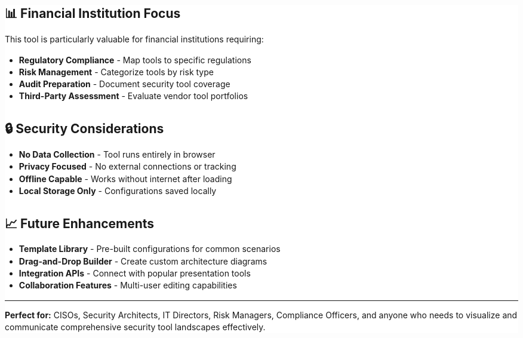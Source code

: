 ## 📊 Financial Institution Focus

This tool is particularly valuable for financial institutions requiring:
- **Regulatory Compliance** - Map tools to specific regulations
- **Risk Management** - Categorize tools by risk type
- **Audit Preparation** - Document security tool coverage
- **Third-Party Assessment** - Evaluate vendor tool portfolios

## 🔒 Security Considerations

- **No Data Collection** - Tool runs entirely in browser
- **Privacy Focused** - No external connections or tracking
- **Offline Capable** - Works without internet after loading
- **Local Storage Only** - Configurations saved locally

## 📈 Future Enhancements

- **Template Library** - Pre-built configurations for common scenarios
- **Drag-and-Drop Builder** - Create custom architecture diagrams
- **Integration APIs** - Connect with popular presentation tools
- **Collaboration Features** - Multi-user editing capabilities

---

**Perfect for:** CISOs, Security Architects, IT Directors, Risk Managers, Compliance Officers, and anyone who needs to visualize and communicate comprehensive security tool landscapes effectively.
